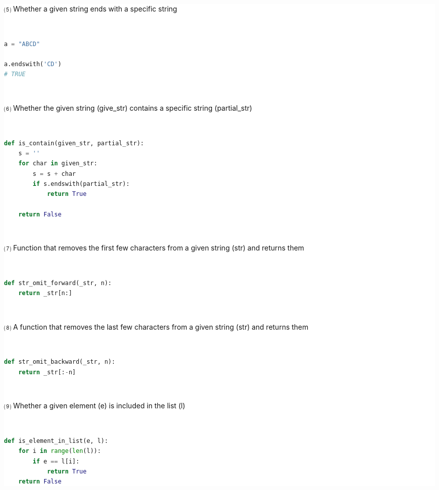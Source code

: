 ⑸ Whether a given string ends with a specific string

<br>

```python
a = "ABCD"

a.endswith('CD')
# TRUE
```

<br>

⑹ Whether the given string (give_str) contains a specific string (partial_str)

<br>

```python
def is_contain(given_str, partial_str):    
    s = ''
    for char in given_str:
        s = s + char
        if s.endswith(partial_str):
            return True
    
    return False
```

<br>

⑺ Function that removes the first few characters from a given string (str) and returns them

<br>

```python
def str_omit_forward(_str, n):
    return _str[n:]
```

<br>

⑻ A function that removes the last few characters from a given string (str) and returns them

<br>

```python
def str_omit_backward(_str, n):
    return _str[:-n]
```

<br>

⑼ Whether a given element (e) is included in the list (l)

<br>

```python
def is_element_in_list(e, l):
    for i in range(len(l)):
        if e == l[i]:
            return True
    return False
```
